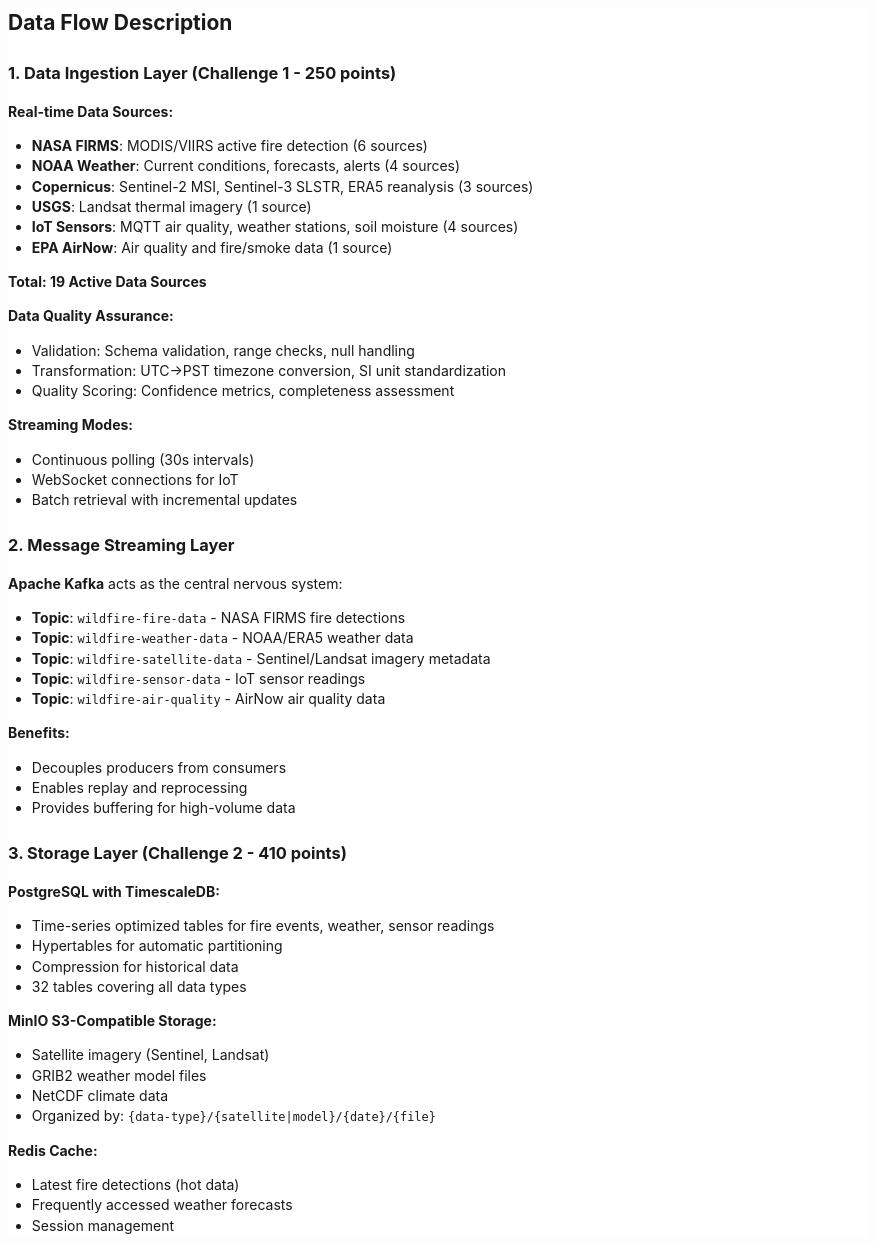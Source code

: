 ## Data Flow Description

### 1. **Data Ingestion Layer** (Challenge 1 - 250 points)

**Real-time Data Sources:**
- **NASA FIRMS**: MODIS/VIIRS active fire detection (6 sources)
- **NOAA Weather**: Current conditions, forecasts, alerts (4 sources)
- **Copernicus**: Sentinel-2 MSI, Sentinel-3 SLSTR, ERA5 reanalysis (3 sources)
- **USGS**: Landsat thermal imagery (1 source)
- **IoT Sensors**: MQTT air quality, weather stations, soil moisture (4 sources)
- **EPA AirNow**: Air quality and fire/smoke data (1 source)

**Total: 19 Active Data Sources**

**Data Quality Assurance:**
- Validation: Schema validation, range checks, null handling
- Transformation: UTC→PST timezone conversion, SI unit standardization
- Quality Scoring: Confidence metrics, completeness assessment

**Streaming Modes:**
- Continuous polling (30s intervals)
- WebSocket connections for IoT
- Batch retrieval with incremental updates

### 2. **Message Streaming Layer**

**Apache Kafka** acts as the central nervous system:
- **Topic**: `wildfire-fire-data` - NASA FIRMS fire detections
- **Topic**: `wildfire-weather-data` - NOAA/ERA5 weather data
- **Topic**: `wildfire-satellite-data` - Sentinel/Landsat imagery metadata
- **Topic**: `wildfire-sensor-data` - IoT sensor readings
- **Topic**: `wildfire-air-quality` - AirNow air quality data

**Benefits:**
- Decouples producers from consumers
- Enables replay and reprocessing
- Provides buffering for high-volume data

### 3. **Storage Layer** (Challenge 2 - 410 points)

**PostgreSQL with TimescaleDB:**
- Time-series optimized tables for fire events, weather, sensor readings
- Hypertables for automatic partitioning
- Compression for historical data
- 32 tables covering all data types

**MinIO S3-Compatible Storage:**
- Satellite imagery (Sentinel, Landsat)
- GRIB2 weather model files
- NetCDF climate data
- Organized by: `{data-type}/{satellite|model}/{date}/{file}`

**Redis Cache:**
- Latest fire detections (hot data)
- Frequently accessed weather forecasts
- Session management
